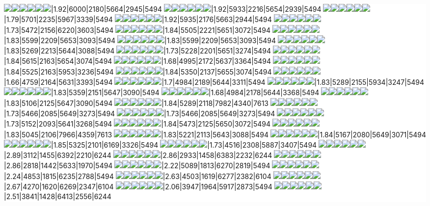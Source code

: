![](/item/6672.png)![](/item/3142.png)![](/item/3036.png)![](/item/6696.png)![](/item/3046.png)![](/item/3139.png)|1.92|6000|2180|5664|2945|5494
![](/item/6672.png)![](/item/3142.png)![](/item/3036.png)![](/item/3179.png)![](/item/3004.png)![](/item/3046.png)|1.92|5933|2216|5654|2939|5494
![](/item/6672.png)![](/item/3142.png)![](/item/3046.png)![](/item/3036.png)![](/item/3074.png)![](/item/3087.png)|1.79|5701|2235|5967|3339|5494
![](/item/6672.png)![](/item/3142.png)![](/item/3036.png)![](/item/6695.png)![](/item/3046.png)![](/item/3508.png)|1.92|5935|2176|5663|2944|5494
![](/item/6672.png)![](/item/3142.png)![](/item/3046.png)![](/item/3036.png)![](/item/3072.png)![](/item/3085.png)|1.73|5472|2156|6220|3603|5494
![](/item/6672.png)![](/item/3142.png)![](/item/3004.png)![](/item/3036.png)![](/item/3094.png)![](/item/3046.png)|1.84|5505|2221|5651|3072|5494
![](/item/6672.png)![](/item/3142.png)![](/item/3036.png)![](/item/6693.png)![](/item/3094.png)![](/item/3085.png)|1.83|5599|2209|5653|3093|5494
![](/item/6672.png)![](/item/3142.png)![](/item/3036.png)![](/item/6696.png)![](/item/3094.png)![](/item/3085.png)|1.83|5599|2209|5653|3093|5494
![](/item/6672.png)![](/item/3142.png)![](/item/3004.png)![](/item/3036.png)![](/item/3094.png)![](/item/3085.png)|1.83|5269|2213|5644|3088|5494
![](/item/6672.png)![](/item/3142.png)![](/item/3046.png)![](/item/3036.png)![](/item/3087.png)![](/item/3094.png)|1.73|5228|2201|5651|3274|5494
![](/item/6672.png)![](/item/3142.png)![](/item/3036.png)![](/item/6695.png)![](/item/3046.png)![](/item/3094.png)|1.84|5615|2163|5654|3074|5494
![](/item/3094.png)![](/item/3142.png)![](/item/3046.png)![](/item/3036.png)![](/item/3091.png)![](/item/6672.png)|1.68|4995|2172|5637|3364|5494
![](/item/6672.png)![](/item/3142.png)![](/item/3046.png)![](/item/3036.png)![](/item/3074.png)![](/item/3094.png)|1.84|5525|2163|5953|3236|5494
![](/item/6672.png)![](/item/3142.png)![](/item/3046.png)![](/item/3036.png)![](/item/3094.png)![](/item/3508.png)|1.84|5350|2137|5655|3074|5494
![](/item/3094.png)![](/item/3142.png)![](/item/3085.png)![](/item/3036.png)![](/item/3091.png)![](/item/6672.png)|1.66|4759|2164|5631|3393|5494
![](/item/6672.png)![](/item/3142.png)![](/item/3085.png)![](/item/3036.png)![](/item/3087.png)![](/item/3094.png)|1.7|4984|2189|5644|3311|5494
![](/item/6672.png)![](/item/3142.png)![](/item/3074.png)![](/item/3036.png)![](/item/3085.png)![](/item/3094.png)|1.83|5289|2155|5934|3247|5494
![](/item/6672.png)![](/item/3142.png)![](/item/3036.png)![](/item/6695.png)![](/item/3085.png)![](/item/3094.png)|1.83|5359|2151|5647|3090|5494
![](/item/6672.png)![](/item/3142.png)![](/item/3046.png)![](/item/3036.png)![](/item/3085.png)![](/item/3095.png)|1.68|4984|2178|5644|3368|5494
![](/item/6672.png)![](/item/3142.png)![](/item/3085.png)![](/item/3036.png)![](/item/3094.png)![](/item/3508.png)|1.83|5106|2125|5647|3090|5494
![](/item/6672.png)![](/item/3142.png)![](/item/3046.png)![](/item/3036.png)![](/item/3094.png)![](/item/6673.png)|1.84|5289|2118|7982|4340|7613
![](/item/6672.png)![](/item/3142.png)![](/item/3036.png)![](/item/6693.png)![](/item/3046.png)![](/item/3085.png)|1.73|5466|2085|5649|3273|5494
![](/item/6672.png)![](/item/3142.png)![](/item/3036.png)![](/item/6696.png)![](/item/3046.png)![](/item/3085.png)|1.73|5466|2085|5649|3273|5494
![](/item/6672.png)![](/item/3142.png)![](/item/3004.png)![](/item/3036.png)![](/item/3046.png)![](/item/3085.png)|1.73|5152|2093|5641|3268|5494
![](/item/6672.png)![](/item/3142.png)![](/item/3036.png)![](/item/3179.png)![](/item/3046.png)![](/item/3094.png)|1.84|5473|2125|5650|3072|5494
![](/item/6672.png)![](/item/3142.png)![](/item/3085.png)![](/item/3036.png)![](/item/3094.png)![](/item/6673.png)|1.83|5045|2106|7966|4359|7613
![](/item/6672.png)![](/item/3142.png)![](/item/3036.png)![](/item/3179.png)![](/item/3085.png)![](/item/3094.png)|1.83|5221|2113|5643|3088|5494
![](/item/6672.png)![](/item/3142.png)![](/item/3046.png)![](/item/3036.png)![](/item/3094.png)![](/item/3139.png)|1.84|5167|2080|5649|3071|5494
![](/item/6672.png)![](/item/3142.png)![](/item/3072.png)![](/item/3036.png)![](/item/3094.png)![](/item/3006.png)|1.85|5325|2101|6169|3326|5494
![](/item/3094.png)![](/item/3006.png)![](/item/6672.png)![](/item/3036.png)![](/item/3142.png)![](/item/3153.png)|1.73|4516|2308|5887|3407|5494
![](/item/3094.png)![](/item/3006.png)![](/item/6672.png)![](/item/3036.png)![](/item/3046.png)![](/item/3181.png)|2.89|3112|1455|6392|2210|6244
![](/item/3094.png)![](/item/3006.png)![](/item/6672.png)![](/item/3036.png)![](/item/3085.png)![](/item/3181.png)|2.86|2933|1458|6383|2232|6244
![](/item/3094.png)![](/item/3006.png)![](/item/6672.png)![](/item/3036.png)![](/item/3046.png)![](/item/3085.png)|2.86|2818|1442|5633|1970|5494
![](/item/3006.png)![](/item/3142.png)![](/item/3036.png)![](/item/3046.png)![](/item/3094.png)![](/item/3072.png)|2.22|5089|1813|6270|2819|5494
![](/item/3006.png)![](/item/3142.png)![](/item/3036.png)![](/item/3085.png)![](/item/3094.png)![](/item/3072.png)|2.24|4853|1815|6235|2788|5494
![](/item/3006.png)![](/item/3142.png)![](/item/3036.png)![](/item/3046.png)![](/item/3814.png)![](/item/3094.png)|2.63|4503|1619|6277|2382|6104
![](/item/3006.png)![](/item/3142.png)![](/item/3036.png)![](/item/3085.png)![](/item/3094.png)![](/item/3814.png)|2.67|4270|1620|6269|2347|6104
![](/item/3006.png)![](/item/3142.png)![](/item/3036.png)![](/item/3085.png)![](/item/3046.png)![](/item/3153.png)|2.06|3947|1964|5917|2873|5494
![](/item/3006.png)![](/item/3142.png)![](/item/3036.png)![](/item/3085.png)![](/item/3046.png)![](/item/3071.png)|2.51|3841|1428|6413|2556|6244